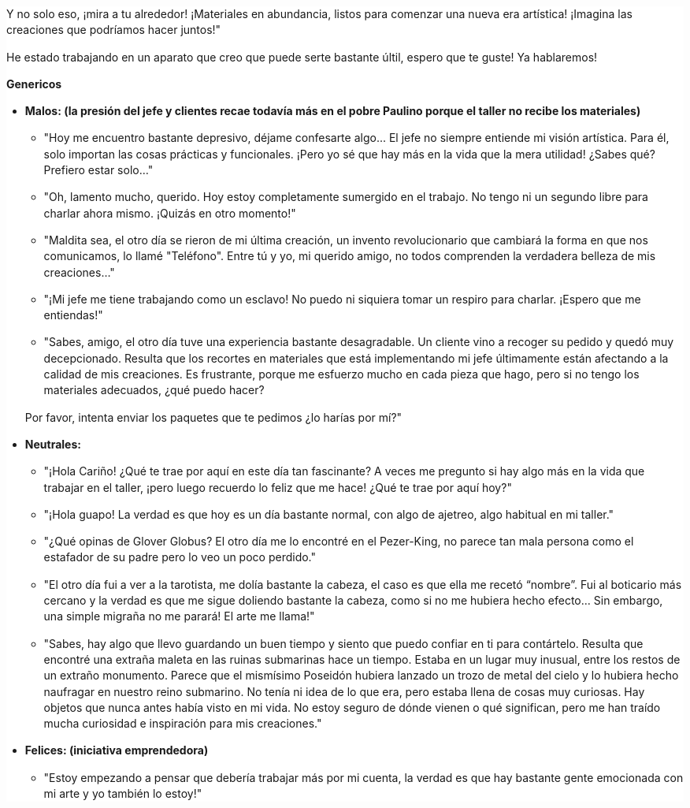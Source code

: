 Y no solo eso, ¡mira a tu alrededor! ¡Materiales en abundancia, listos para comenzar una nueva era artística! ¡Imagina las creaciones que podríamos hacer juntos!"

He estado trabajando en un aparato que creo que puede serte bastante últil, espero que te guste! Ya hablaremos!

**Genericos**

- **Malos: (la presión del jefe y clientes recae todavía más en el pobre Paulino porque el taller no recibe los materiales)**
  - "Hoy me encuentro bastante depresivo, déjame confesarte algo... El jefe no siempre entiende mi visión artística. Para él, solo importan las cosas prácticas y funcionales. ¡Pero yo sé que hay más en la vida que la mera utilidad! ¿Sabes qué? Prefiero estar solo…"

  - "Oh, lamento mucho, querido. Hoy estoy completamente sumergido en el trabajo. No tengo ni un segundo libre para charlar ahora mismo. ¡Quizás en otro momento!"

  - "Maldita sea, el otro día se rieron de mi última creación, un invento revolucionario que cambiará la forma en que nos comunicamos, lo llamé "Teléfono". Entre tú y yo, mi querido amigo, no todos comprenden la verdadera belleza de mis creaciones…" 

  - "¡Mi jefe me tiene trabajando como un esclavo! No puedo ni siquiera tomar un respiro para charlar. ¡Espero que me entiendas!"

  - "Sabes, amigo, el otro día tuve una experiencia bastante desagradable. Un cliente vino a recoger su pedido y quedó muy decepcionado. Resulta que los recortes en materiales que está implementando mi jefe últimamente están afectando a la calidad de mis creaciones. Es frustrante, porque me esfuerzo mucho en cada pieza que hago, pero si no tengo los materiales adecuados, ¿qué puedo hacer?
  
  Por favor, intenta enviar los paquetes que te pedimos ¿lo harías por mí?"

- **Neutrales:**
  - "¡Hola Cariño! ¿Qué te trae por aquí en este día tan fascinante? A veces me pregunto si hay algo más en la vida que trabajar en el taller, ¡pero luego recuerdo lo feliz que me hace! ¿Qué te trae por aquí hoy?"

  - "¡Hola guapo! La verdad es que hoy es un día bastante normal, con algo de ajetreo, algo habitual en mi taller."

  - "¿Qué opinas de Glover Globus? El otro día me lo encontré en el Pezer-King, no parece tan mala persona como el estafador de su padre pero lo veo un poco perdido."

  - "El otro día fui a ver a la tarotista, me dolía bastante la cabeza, el caso es que ella me recetó “nombre”. Fui al boticario más cercano y la verdad es que me sigue doliendo bastante la cabeza, como si no me hubiera hecho efecto… Sin embargo, una simple migraña no me parará! El arte me llama!"

  - "Sabes, hay algo que llevo guardando un buen tiempo y siento que puedo confiar en ti para contártelo. Resulta que encontré una extraña maleta en las ruinas submarinas hace un tiempo. Estaba en un lugar muy inusual, entre los restos de un extraño monumento. Parece que el mismísimo Poseidón hubiera lanzado un trozo de metal del cielo y lo hubiera hecho naufragar en nuestro reino submarino. No tenía ni idea de lo que era, pero estaba llena de cosas muy curiosas. Hay objetos que nunca antes había visto en mi vida. No estoy seguro de dónde vienen o qué significan, pero me han traído mucha curiosidad e inspiración para mis creaciones."

- **Felices: (iniciativa emprendedora)** 
  - "Estoy empezando a pensar que debería trabajar más por mi cuenta, la verdad es que hay bastante gente emocionada con mi arte y yo también lo estoy!"

